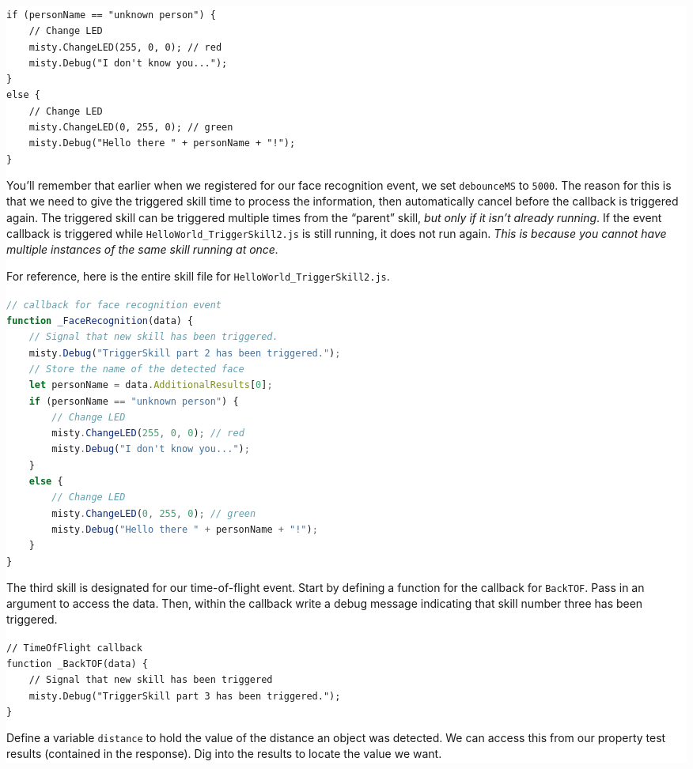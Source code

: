 ```JS
if (personName == "unknown person") {
    // Change LED
    misty.ChangeLED(255, 0, 0); // red
    misty.Debug("I don't know you...");
}
else {
    // Change LED
    misty.ChangeLED(0, 255, 0); // green
    misty.Debug("Hello there " + personName + "!");
}
```

You’ll remember that earlier when we registered for our face recognition event, we set `debounceMS` to `5000`. The reason for this is that we need to give the triggered skill time to process the information, then automatically cancel before the callback is triggered again. The triggered skill can be triggered multiple times from the “parent” skill, _but only if it isn’t already running_. If the event callback is triggered while `HelloWorld_TriggerSkill2.js` is still running, it does not run again. _This is because you cannot have multiple instances of the same skill running at once._

For reference, here is the entire skill file for `HelloWorld_TriggerSkill2.js`.

```JavaScript
// callback for face recognition event
function _FaceRecognition(data) {
    // Signal that new skill has been triggered.
    misty.Debug("TriggerSkill part 2 has been triggered.");
    // Store the name of the detected face
    let personName = data.AdditionalResults[0];
    if (personName == "unknown person") {
        // Change LED
        misty.ChangeLED(255, 0, 0); // red
        misty.Debug("I don't know you...");
    }
    else {
        // Change LED
        misty.ChangeLED(0, 255, 0); // green
        misty.Debug("Hello there " + personName + "!");
    }
}
```

The third skill is designated for our time-of-flight event. Start by defining a function for the callback for `BackTOF`. Pass in an argument to access the data. Then, within the callback write a debug message indicating that skill number three has been triggered.

```JS
// TimeOfFlight callback
function _BackTOF(data) {
    // Signal that new skill has been triggered
    misty.Debug("TriggerSkill part 3 has been triggered.");
}
```

Define a variable `distance` to hold the value of the distance an object was detected. We can access this from our property test results (contained in the response). Dig into the results to locate the value we want.
